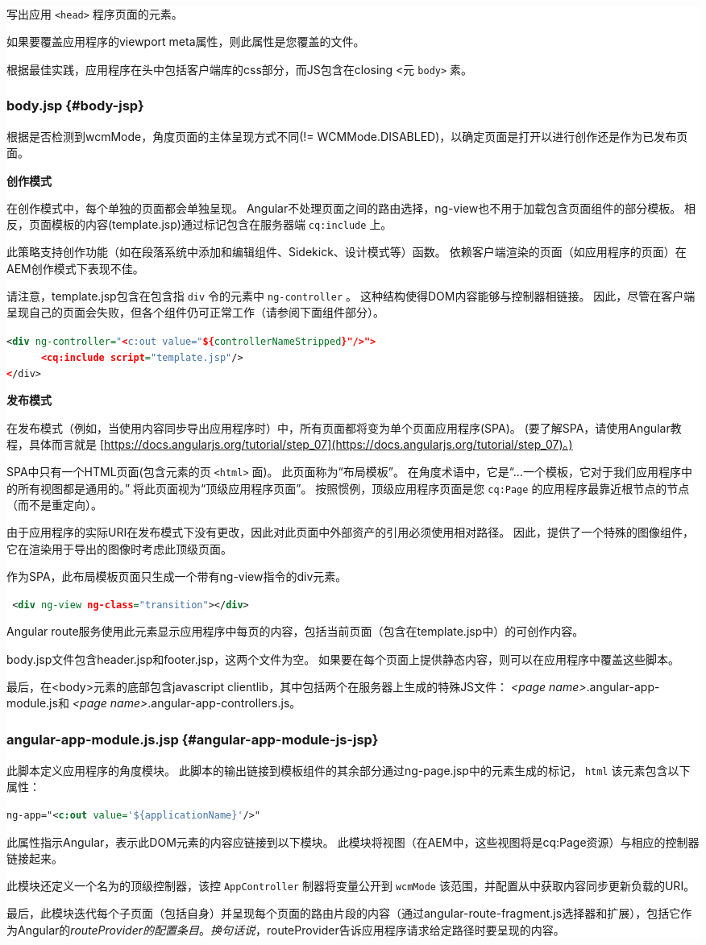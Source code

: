 写出应用 `<head>` 程序页面的元素。

如果要覆盖应用程序的viewport meta属性，则此属性是您覆盖的文件。

根据最佳实践，应用程序在头中包括客户端库的css部分，而JS包含在closing &lt;元 `body>` 素。

### body.jsp {#body-jsp}

根据是否检测到wcmMode，角度页面的主体呈现方式不同(!= WCMMode.DISABLED)，以确定页面是打开以进行创作还是作为已发布页面。

**创作模式**

在创作模式中，每个单独的页面都会单独呈现。 Angular不处理页面之间的路由选择，ng-view也不用于加载包含页面组件的部分模板。 相反，页面模板的内容(template.jsp)通过标记包含在服务器端 `cq:include` 上。

此策略支持创作功能（如在段落系统中添加和编辑组件、Sidekick、设计模式等）函数。 依赖客户端渲染的页面（如应用程序的页面）在AEM创作模式下表现不佳。

请注意，template.jsp包含在包含指 `div` 令的元素中 `ng-controller` 。 这种结构使得DOM内容能够与控制器相链接。 因此，尽管在客户端呈现自己的页面会失败，但各个组件仍可正常工作（请参阅下面组件部分）。

```xml
<div ng-controller="<c:out value="${controllerNameStripped}"/>">
      <cq:include script="template.jsp"/>
</div>
```

**发布模式**

在发布模式（例如，当使用内容同步导出应用程序时）中，所有页面都将变为单个页面应用程序(SPA)。 (要了解SPA，请使用Angular教程，具体而言就是 [https://docs.angularjs.org/tutorial/step_07](https://docs.angularjs.org/tutorial/step_07)。)

SPA中只有一个HTML页面(包含元素的页 `<html>` 面)。 此页面称为“布局模板”。 在角度术语中，它是“...一个模板，它对于我们应用程序中的所有视图都是通用的。” 将此页面视为“顶级应用程序页面”。 按照惯例，顶级应用程序页面是您 `cq:Page` 的应用程序最靠近根节点的节点（而不是重定向）。

由于应用程序的实际URI在发布模式下没有更改，因此对此页面中外部资产的引用必须使用相对路径。 因此，提供了一个特殊的图像组件，它在渲染用于导出的图像时考虑此顶级页面。

作为SPA，此布局模板页面只生成一个带有ng-view指令的div元素。

```xml
 <div ng-view ng-class="transition"></div>
```

Angular route服务使用此元素显示应用程序中每页的内容，包括当前页面（包含在template.jsp中）的可创作内容。

body.jsp文件包含header.jsp和footer.jsp，这两个文件为空。 如果要在每个页面上提供静态内容，则可以在应用程序中覆盖这些脚本。

最后，在&lt;body>元素的底部包含javascript clientlib，其中包括两个在服务器上生成的特殊JS文件： *&lt;page name>*.angular-app-module.js和 *&lt;page name>*.angular-app-controllers.js。

### angular-app-module.js.jsp {#angular-app-module-js-jsp}

此脚本定义应用程序的角度模块。 此脚本的输出链接到模板组件的其余部分通过ng-page.jsp中的元素生成的标记， `html` 该元素包含以下属性：

```xml
ng-app="<c:out value='${applicationName}'/>"
```

此属性指示Angular，表示此DOM元素的内容应链接到以下模块。 此模块将视图（在AEM中，这些视图将是cq:Page资源）与相应的控制器链接起来。

此模块还定义一个名为的顶级控制器，该控 `AppController` 制器将变量公开到 `wcmMode` 该范围，并配置从中获取内容同步更新负载的URI。

最后，此模块迭代每个子页面（包括自身）并呈现每个页面的路由片段的内容（通过angular-route-fragment.js选择器和扩展），包括它作为Angular的$routeProvider的配置条目。 换句话说，$routeProvider告诉应用程序请求给定路径时要呈现的内容。
